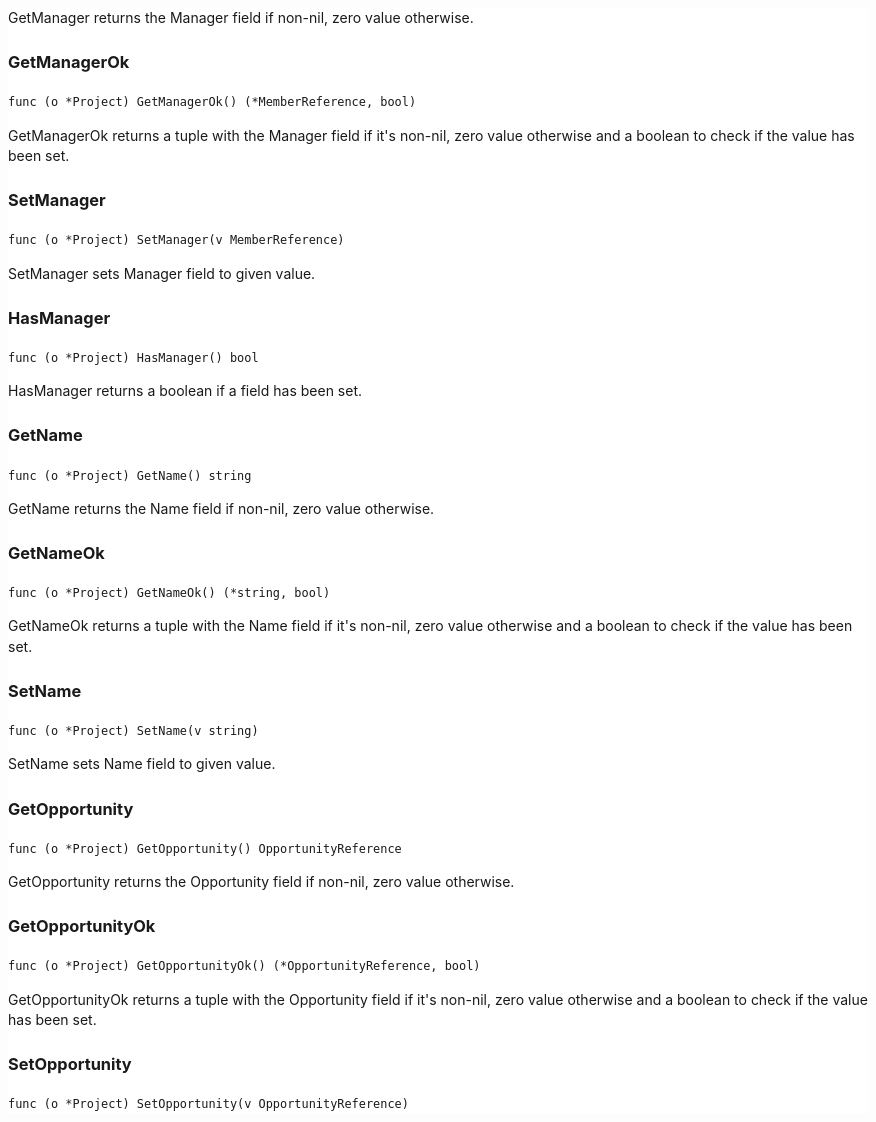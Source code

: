 GetManager returns the Manager field if non-nil, zero value otherwise.

### GetManagerOk

`func (o *Project) GetManagerOk() (*MemberReference, bool)`

GetManagerOk returns a tuple with the Manager field if it's non-nil, zero value otherwise
and a boolean to check if the value has been set.

### SetManager

`func (o *Project) SetManager(v MemberReference)`

SetManager sets Manager field to given value.

### HasManager

`func (o *Project) HasManager() bool`

HasManager returns a boolean if a field has been set.

### GetName

`func (o *Project) GetName() string`

GetName returns the Name field if non-nil, zero value otherwise.

### GetNameOk

`func (o *Project) GetNameOk() (*string, bool)`

GetNameOk returns a tuple with the Name field if it's non-nil, zero value otherwise
and a boolean to check if the value has been set.

### SetName

`func (o *Project) SetName(v string)`

SetName sets Name field to given value.


### GetOpportunity

`func (o *Project) GetOpportunity() OpportunityReference`

GetOpportunity returns the Opportunity field if non-nil, zero value otherwise.

### GetOpportunityOk

`func (o *Project) GetOpportunityOk() (*OpportunityReference, bool)`

GetOpportunityOk returns a tuple with the Opportunity field if it's non-nil, zero value otherwise
and a boolean to check if the value has been set.

### SetOpportunity

`func (o *Project) SetOpportunity(v OpportunityReference)`
